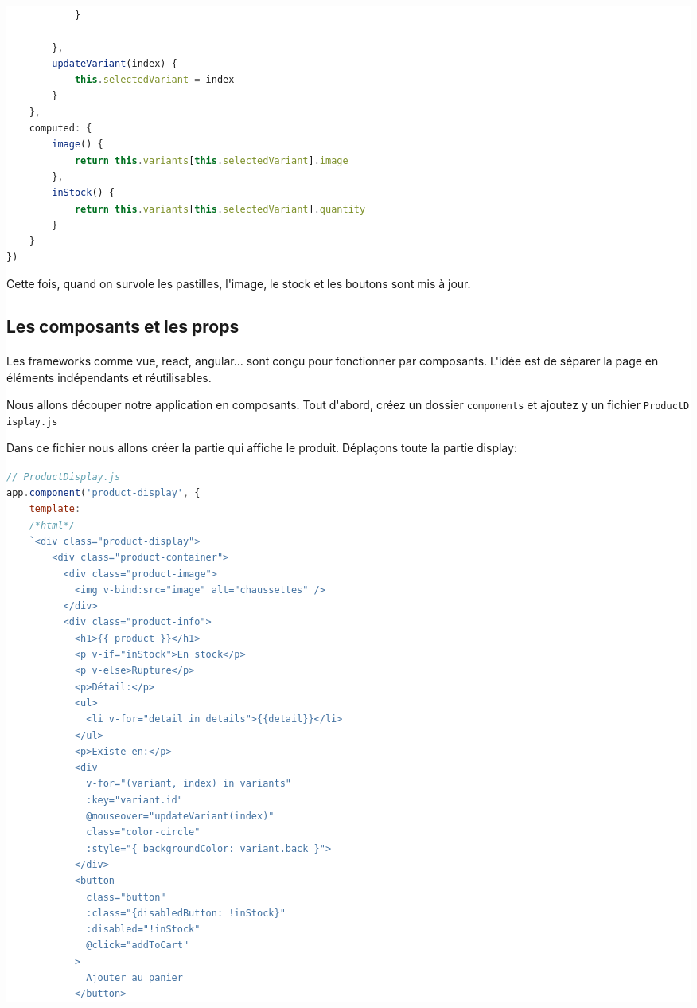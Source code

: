 ```js
            }
            
        }, 
        updateVariant(index) {
            this.selectedVariant = index
        }
    },
    computed: {
        image() {
            return this.variants[this.selectedVariant].image
        },
        inStock() {
            return this.variants[this.selectedVariant].quantity
        }
    }
})
```

Cette fois, quand on survole les pastilles, l'image, le stock et les boutons sont mis à jour.

## Les composants et les props

Les frameworks comme vue, react, angular... sont conçu pour fonctionner par composants. L'idée est de séparer la page en éléments indépendants et réutilisables.

Nous allons découper notre application en composants.
Tout d'abord, créez un dossier `components` et ajoutez y un fichier `ProductDisplay.js`

Dans ce fichier nous allons créer la partie qui affiche le produit. Déplaçons toute la partie display:

```js
// ProductDisplay.js
app.component('product-display', {
    template:
    /*html*/
    `<div class="product-display">
        <div class="product-container">
          <div class="product-image">
            <img v-bind:src="image" alt="chaussettes" />
          </div>
          <div class="product-info">
            <h1>{{ product }}</h1>
            <p v-if="inStock">En stock</p>
            <p v-else>Rupture</p>
            <p>Détail:</p>
            <ul>
              <li v-for="detail in details">{{detail}}</li>
            </ul>
            <p>Existe en:</p>
            <div 
              v-for="(variant, index) in variants" 
              :key="variant.id" 
              @mouseover="updateVariant(index)" 
              class="color-circle" 
              :style="{ backgroundColor: variant.back }">
            </div>
            <button
              class="button"
              :class="{disabledButton: !inStock}"
              :disabled="!inStock"
              @click="addToCart"
            >
              Ajouter au panier
            </button>
```